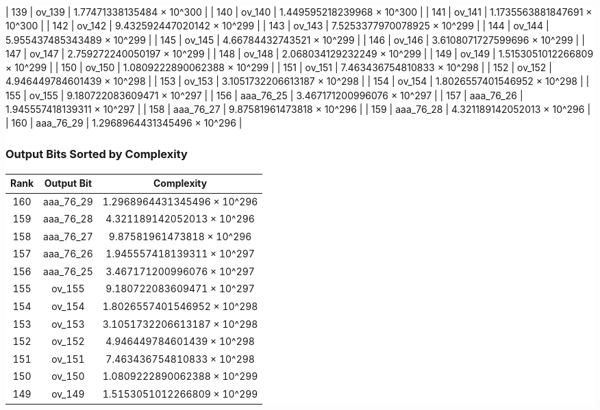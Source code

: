 | 139 | ov_139 | 1.77471338135484 × 10^300 |
| 140 | ov_140 | 1.449595218239968 × 10^300 |
| 141 | ov_141 | 1.1735563881847691 × 10^300 |
| 142 | ov_142 | 9.432592447020142 × 10^299 |
| 143 | ov_143 | 7.5253377970078925 × 10^299 |
| 144 | ov_144 | 5.955437485343489 × 10^299 |
| 145 | ov_145 | 4.66784432743521 × 10^299 |
| 146 | ov_146 | 3.6108071727599696 × 10^299 |
| 147 | ov_147 | 2.759272240050197 × 10^299 |
| 148 | ov_148 | 2.068034129232249 × 10^299 |
| 149 | ov_149 | 1.5153051012266809 × 10^299 |
| 150 | ov_150 | 1.0809222890062388 × 10^299 |
| 151 | ov_151 | 7.463436754810833 × 10^298 |
| 152 | ov_152 | 4.946449784601439 × 10^298 |
| 153 | ov_153 | 3.1051732206613187 × 10^298 |
| 154 | ov_154 | 1.8026557401546952 × 10^298 |
| 155 | ov_155 | 9.180722083609471 × 10^297 |
| 156 | aaa_76_25 | 3.467171200996076 × 10^297 |
| 157 | aaa_76_26 | 1.945557418139311 × 10^297 |
| 158 | aaa_76_27 | 9.87581961473818 × 10^296 |
| 159 | aaa_76_28 | 4.321189142052013 × 10^296 |
| 160 | aaa_76_29 | 1.2968964431345496 × 10^296 |

### Output Bits Sorted by Complexity

| Rank | Output Bit | Complexity |
|:----:|:----------:|:----------:|
| 160 | aaa_76_29 | 1.2968964431345496 × 10^296 |
| 159 | aaa_76_28 | 4.321189142052013 × 10^296 |
| 158 | aaa_76_27 | 9.87581961473818 × 10^296 |
| 157 | aaa_76_26 | 1.945557418139311 × 10^297 |
| 156 | aaa_76_25 | 3.467171200996076 × 10^297 |
| 155 | ov_155 | 9.180722083609471 × 10^297 |
| 154 | ov_154 | 1.8026557401546952 × 10^298 |
| 153 | ov_153 | 3.1051732206613187 × 10^298 |
| 152 | ov_152 | 4.946449784601439 × 10^298 |
| 151 | ov_151 | 7.463436754810833 × 10^298 |
| 150 | ov_150 | 1.0809222890062388 × 10^299 |
| 149 | ov_149 | 1.5153051012266809 × 10^299 |